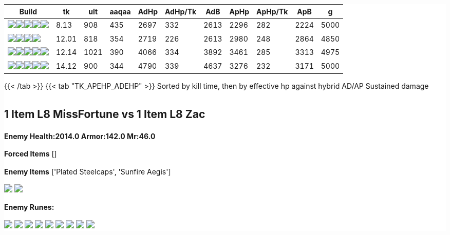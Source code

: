



 Build |tk|ult|aaqaa|AdHp|AdHp/Tk|AdB|ApHp|ApHp/Tk|ApB|g
-|-|-|-|-|-|-|-|-|-|-
![](/item/6672.png)![](/item/1001.png)![](/item/1053.png)![](/item/1055.png)![](/item/1036.png)|8.13|908|435|2697|332|2613|2296|282|2224|5000
![](/item/3091.png)![](/item/1001.png)![](/item/1053.png)![](/item/1055.png)|12.01|818|354|2719|226|2613|2980|248|2864|4850
![](/item/6673.png)![](/item/1001.png)![](/item/1055.png)![](/item/1037.png)![](/item/1036.png)|12.14|1021|390|4066|334|3892|3461|285|3313|4975
![](/item/3026.png)![](/item/1001.png)![](/item/1053.png)![](/item/1055.png)![](/item/1036.png)|14.12|900|344|4790|339|4637|3276|232|3171|5000
{{< /tab >}}
{{< tab "TK_APEHP_ADEHP" >}}
Sorted by kill time, then by effective hp against hybrid AD/AP Sustained damage
## 1 Item L8 MissFortune vs 1 Item L8 Zac

**Enemy Health:2014.0 Armor:142.0 Mr:46.0**


**Forced Items** []








**Enemy Items** ['Plated Steelcaps', 'Sunfire Aegis']





![](/item/3047.png)
![](/item/3068.png)



**Enemy Runes:**





![](/Styles/Resolve/VeteranAftershock/VeteranAftershock.png)
![](/Styles/Resolve/FontOfLife/FontOfLife.png)
![](/Styles/Resolve/Conditioning/Conditioning.png)
![](/Styles/Resolve/Revitalize/Revitalize.png)
![](/Styles/Inspiration/MagicalFootwear/MagicalFootwear.png)
![](/Styles/Inspiration/CosmicInsight/CosmicInsight.png)
![](/StatMods/StatModsCDRScalingIcon.png)
![](/StatMods/StatModsArmorIcon.png)
![](/StatMods/StatModsHealthScalingIcon.png)
